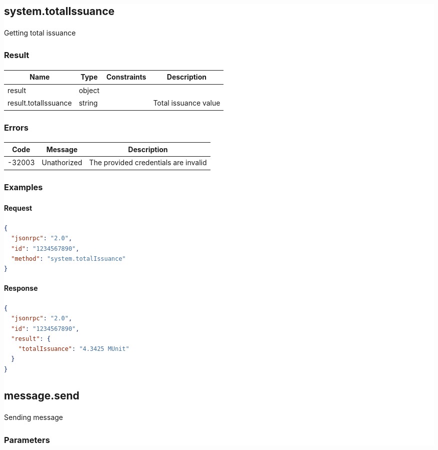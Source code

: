 <a name="system.totalIssuance"></a>

## system.totalIssuance

Getting total issuance

### Result

| Name                 | Type   | Constraints | Description          |
| -------------------- | ------ | ----------- | -------------------- |
| result               | object |             |                      |
| result.totalIssuance | string |             | Total issuance value |

### Errors

| Code   | Message     | Description                          |
| ------ | ----------- | ------------------------------------ |
| -32003 | Unathorized | The provided credentials are invalid |

### Examples

#### Request

```json
{
  "jsonrpc": "2.0",
  "id": "1234567890",
  "method": "system.totalIssuance"
}
```

#### Response

```json
{
  "jsonrpc": "2.0",
  "id": "1234567890",
  "result": {
    "totalIssuance": "4.3425 MUnit"
  }
}
```

<a name="message.send"></a>

## message.send

Sending message

### Parameters
